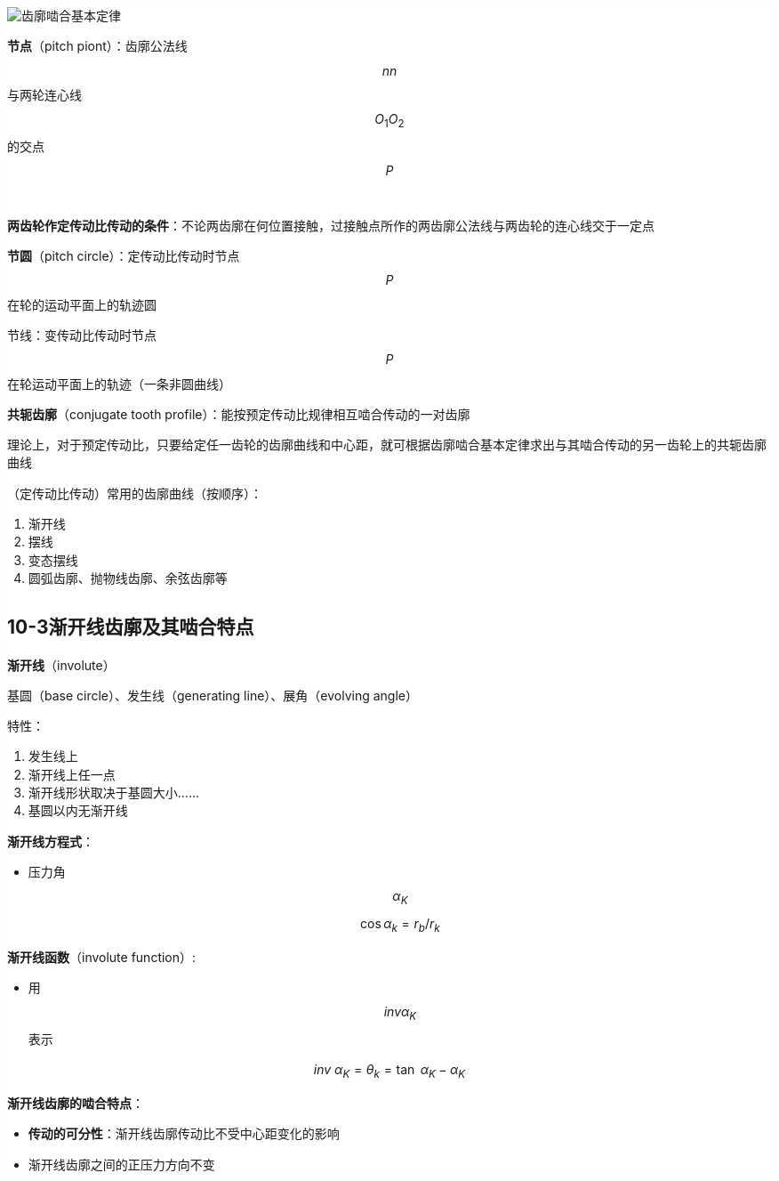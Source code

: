 ![齿廓啮合基本定律](https://oss.muzing.top/image/tomm_齿廓啮合基本定律.jpg)

**节点**（pitch piont）：齿廓公法线 $$nn$$ 与两轮连心线 $$O_{1} O_{2}$$ 的交点 $$P$$​

**两齿轮作定传动比传动的条件**：不论两齿廓在何位置接触，过接触点所作的两齿廓公法线与两齿轮的连心线交于一定点

**节圆**（pitch circle）：定传动比传动时节点 $$P$$ 在轮的运动平面上的轨迹圆

节线：变传动比传动时节点 $$P$$ 在轮运动平面上的轨迹（一条非圆曲线）



**共轭齿廓**（conjugate tooth profile）：能按预定传动比规律相互啮合传动的一对齿廓

理论上，对于预定传动比，只要给定任一齿轮的齿廓曲线和中心距，就可根据齿廓啮合基本定律求出与其啮合传动的另一齿轮上的共轭齿廓曲线



（定传动比传动）常用的齿廓曲线（按顺序）：

1. 渐开线
2. 摆线
3. 变态摆线
4. 圆弧齿廓、抛物线齿廓、余弦齿廓等



## 10-3渐开线齿廓及其啮合特点

**渐开线**（involute）

基圆（base circle）、发生线（generating line）、展角（evolving angle）

特性：

1. 发生线上
2. 渐开线上任一点
3. 渐开线形状取决于基圆大小……
4. 基圆以内无渐开线

**渐开线方程式**：

- 压力角 $$\alpha_K$$
  $$
  \cos \alpha_k = r_b / r_k
  $$



**渐开线函数**（involute function）:

- 用 $$inv \alpha_K$$ 表示

$$
inv \ \alpha_K = \theta_k = \tan\ \alpha_K - \alpha_K
$$

**渐开线齿廓的啮合特点**：

- **传动的可分性**：渐开线齿廓传动比不受中心距变化的影响

- 渐开线齿廓之间的正压力方向不变
